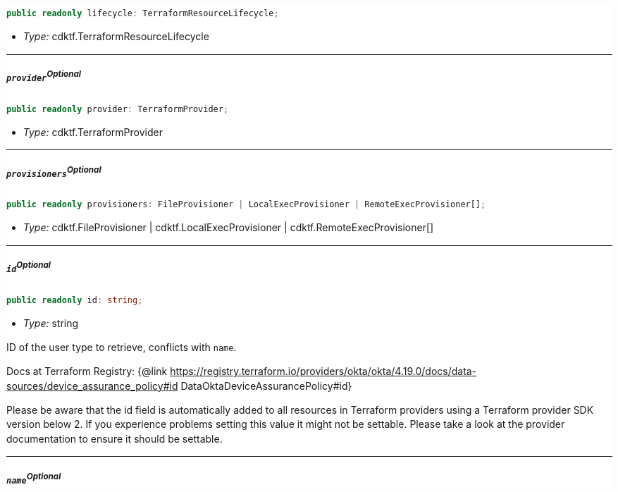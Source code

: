 ```typescript
public readonly lifecycle: TerraformResourceLifecycle;
```

- *Type:* cdktf.TerraformResourceLifecycle

---

##### `provider`<sup>Optional</sup> <a name="provider" id="@cdktf/provider-okta.dataOktaDeviceAssurancePolicy.DataOktaDeviceAssurancePolicyConfig.property.provider"></a>

```typescript
public readonly provider: TerraformProvider;
```

- *Type:* cdktf.TerraformProvider

---

##### `provisioners`<sup>Optional</sup> <a name="provisioners" id="@cdktf/provider-okta.dataOktaDeviceAssurancePolicy.DataOktaDeviceAssurancePolicyConfig.property.provisioners"></a>

```typescript
public readonly provisioners: FileProvisioner | LocalExecProvisioner | RemoteExecProvisioner[];
```

- *Type:* cdktf.FileProvisioner | cdktf.LocalExecProvisioner | cdktf.RemoteExecProvisioner[]

---

##### `id`<sup>Optional</sup> <a name="id" id="@cdktf/provider-okta.dataOktaDeviceAssurancePolicy.DataOktaDeviceAssurancePolicyConfig.property.id"></a>

```typescript
public readonly id: string;
```

- *Type:* string

ID of the user type to retrieve, conflicts with `name`.

Docs at Terraform Registry: {@link https://registry.terraform.io/providers/okta/okta/4.19.0/docs/data-sources/device_assurance_policy#id DataOktaDeviceAssurancePolicy#id}

Please be aware that the id field is automatically added to all resources in Terraform providers using a Terraform provider SDK version below 2.
If you experience problems setting this value it might not be settable. Please take a look at the provider documentation to ensure it should be settable.

---

##### `name`<sup>Optional</sup> <a name="name" id="@cdktf/provider-okta.dataOktaDeviceAssurancePolicy.DataOktaDeviceAssurancePolicyConfig.property.name"></a>
